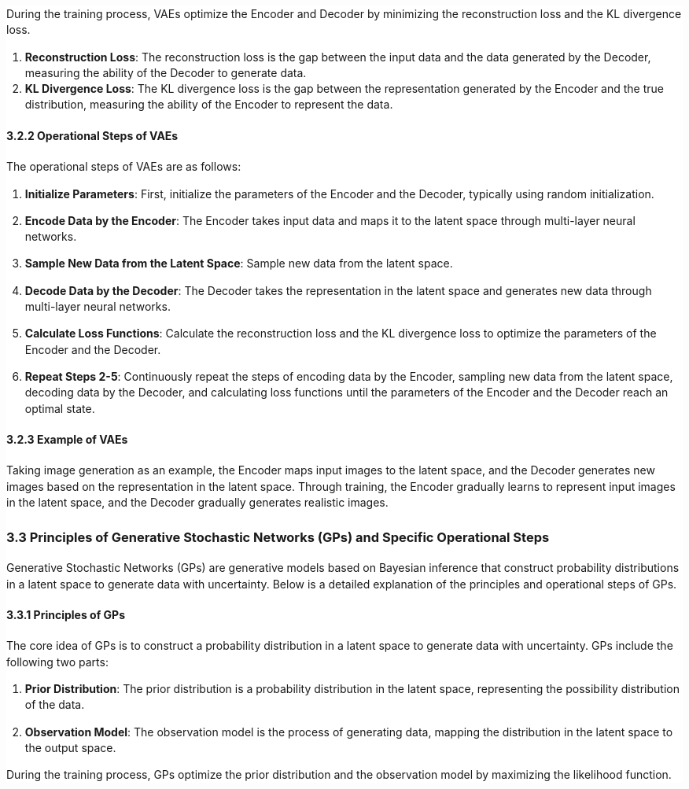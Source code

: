 During the training process, VAEs optimize the Encoder and Decoder by minimizing the reconstruction loss and the KL divergence loss.

1. **Reconstruction Loss**: The reconstruction loss is the gap between the input data and the data generated by the Decoder, measuring the ability of the Decoder to generate data.
2. **KL Divergence Loss**: The KL divergence loss is the gap between the representation generated by the Encoder and the true distribution, measuring the ability of the Encoder to represent the data.

#### 3.2.2 Operational Steps of VAEs

The operational steps of VAEs are as follows:

1. **Initialize Parameters**: First, initialize the parameters of the Encoder and the Decoder, typically using random initialization.

2. **Encode Data by the Encoder**: The Encoder takes input data and maps it to the latent space through multi-layer neural networks.

3. **Sample New Data from the Latent Space**: Sample new data from the latent space.

4. **Decode Data by the Decoder**: The Decoder takes the representation in the latent space and generates new data through multi-layer neural networks.

5. **Calculate Loss Functions**: Calculate the reconstruction loss and the KL divergence loss to optimize the parameters of the Encoder and the Decoder.

6. **Repeat Steps 2-5**: Continuously repeat the steps of encoding data by the Encoder, sampling new data from the latent space, decoding data by the Decoder, and calculating loss functions until the parameters of the Encoder and the Decoder reach an optimal state.

#### 3.2.3 Example of VAEs

Taking image generation as an example, the Encoder maps input images to the latent space, and the Decoder generates new images based on the representation in the latent space. Through training, the Encoder gradually learns to represent input images in the latent space, and the Decoder gradually generates realistic images.

### 3.3 Principles of Generative Stochastic Networks (GPs) and Specific Operational Steps

Generative Stochastic Networks (GPs) are generative models based on Bayesian inference that construct probability distributions in a latent space to generate data with uncertainty. Below is a detailed explanation of the principles and operational steps of GPs.

#### 3.3.1 Principles of GPs

The core idea of GPs is to construct a probability distribution in a latent space to generate data with uncertainty. GPs include the following two parts:

1. **Prior Distribution**: The prior distribution is a probability distribution in the latent space, representing the possibility distribution of the data.

2. **Observation Model**: The observation model is the process of generating data, mapping the distribution in the latent space to the output space.

During the training process, GPs optimize the prior distribution and the observation model by maximizing the likelihood function.
